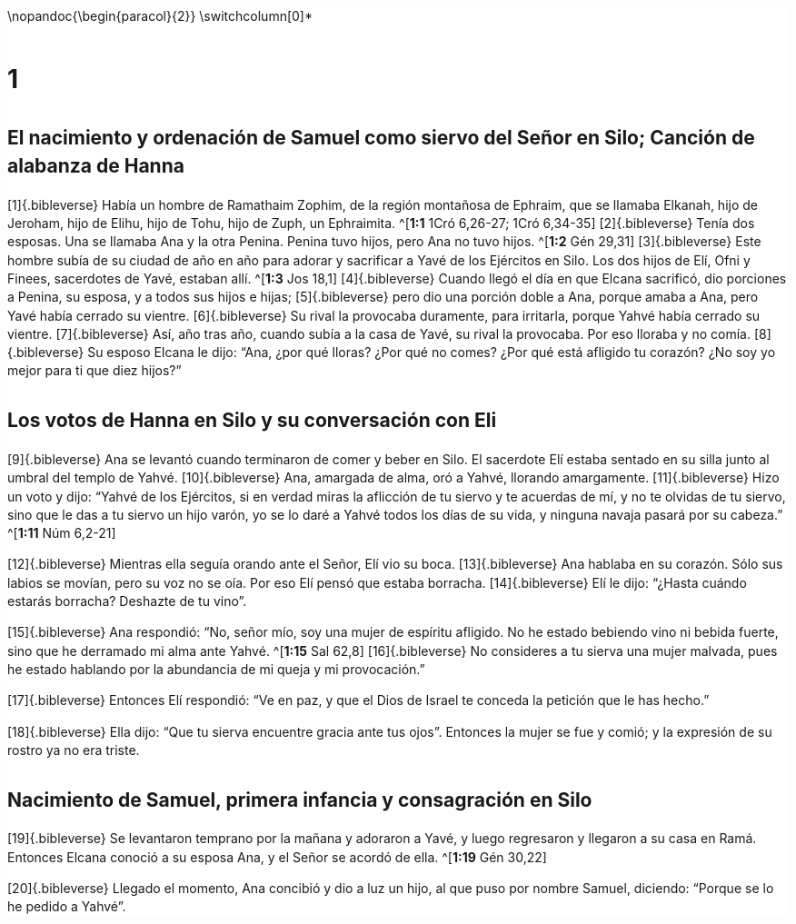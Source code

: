  \nopandoc{\begin{paracol}{2}}
\switchcolumn[0]*

# 1
## El nacimiento y ordenación de Samuel como siervo del Señor en Silo; Canción de alabanza de Hanna
[1]{.bibleverse} Había un hombre de Ramathaim Zophim, de la región montañosa de Ephraim, que se llamaba Elkanah, hijo de Jeroham, hijo de Elihu, hijo de Tohu, hijo de Zuph, un Ephraimita. ^[**1:1** 1Cró 6,26-27; 1Cró 6,34-35] [2]{.bibleverse} Tenía dos esposas. Una se llamaba Ana y la otra Penina. Penina tuvo hijos, pero Ana no tuvo hijos. ^[**1:2** Gén 29,31] [3]{.bibleverse} Este hombre subía de su ciudad de año en año para adorar y sacrificar a Yavé de los Ejércitos en Silo. Los dos hijos de Elí, Ofni y Finees, sacerdotes de Yavé, estaban allí. ^[**1:3** Jos 18,1] [4]{.bibleverse} Cuando llegó el día en que Elcana sacrificó, dio porciones a Penina, su esposa, y a todos sus hijos e hijas; [5]{.bibleverse} pero dio una porción doble a Ana, porque amaba a Ana, pero Yavé había cerrado su vientre. [6]{.bibleverse} Su rival la provocaba duramente, para irritarla, porque Yahvé había cerrado su vientre. [7]{.bibleverse} Así, año tras año, cuando subía a la casa de Yavé, su rival la provocaba. Por eso lloraba y no comía. [8]{.bibleverse} Su esposo Elcana le dijo: “Ana, ¿por qué lloras? ¿Por qué no comes? ¿Por qué está afligido tu corazón? ¿No soy yo mejor para ti que diez hijos?”

## Los votos de Hanna en Silo y su conversación con Eli
[9]{.bibleverse} Ana se levantó cuando terminaron de comer y beber en Silo. El sacerdote Elí estaba sentado en su silla junto al umbral del templo de Yahvé. [10]{.bibleverse} Ana, amargada de alma, oró a Yahvé, llorando amargamente. [11]{.bibleverse} Hizo un voto y dijo: “Yahvé de los Ejércitos, si en verdad miras la aflicción de tu siervo y te acuerdas de mí, y no te olvidas de tu siervo, sino que le das a tu siervo un hijo varón, yo se lo daré a Yahvé todos los días de su vida, y ninguna navaja pasará por su cabeza.” ^[**1:11** Núm 6,2-21]

[12]{.bibleverse} Mientras ella seguía orando ante el Señor, Elí vio su boca. [13]{.bibleverse} Ana hablaba en su corazón. Sólo sus labios se movían, pero su voz no se oía. Por eso Elí pensó que estaba borracha. [14]{.bibleverse} Elí le dijo: “¿Hasta cuándo estarás borracha? Deshazte de tu vino”.

[15]{.bibleverse} Ana respondió: “No, señor mío, soy una mujer de espíritu afligido. No he estado bebiendo vino ni bebida fuerte, sino que he derramado mi alma ante Yahvé. ^[**1:15** Sal 62,8] [16]{.bibleverse} No consideres a tu sierva una mujer malvada, pues he estado hablando por la abundancia de mi queja y mi provocación.”

[17]{.bibleverse} Entonces Elí respondió: “Ve en paz, y que el Dios de Israel te conceda la petición que le has hecho.”

[18]{.bibleverse} Ella dijo: “Que tu sierva encuentre gracia ante tus ojos”. Entonces la mujer se fue y comió; y la expresión de su rostro ya no era triste.

## Nacimiento de Samuel, primera infancia y consagración en Silo
[19]{.bibleverse} Se levantaron temprano por la mañana y adoraron a Yavé, y luego regresaron y llegaron a su casa en Ramá. Entonces Elcana conoció a su esposa Ana, y el Señor se acordó de ella. ^[**1:19** Gén 30,22]

[20]{.bibleverse} Llegado el momento, Ana concibió y dio a luz un hijo, al que puso por nombre Samuel, diciendo: “Porque se lo he pedido a Yahvé”.

